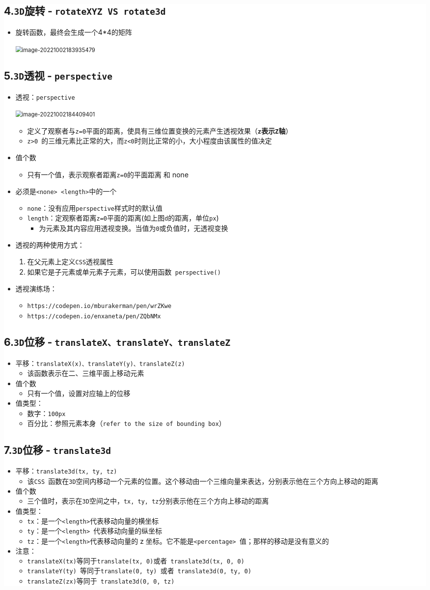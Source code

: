 ## 4.`3D`旋转 - `rotateXYZ VS rotate3d`

- 旋转函数，最终会生成一个4\*4的矩阵

  <img src="C:\Users\23634\AppData\Roaming\Typora\typora-user-images\image-20221002183935479.png" alt="image-20221002183935479" style="zoom:80%;" />	

## 5.`3D`透视 - `perspective`

- 透视：`perspective`

  ​	<img src="C:\Users\23634\AppData\Roaming\Typora\typora-user-images\image-20221002184409401.png" alt="image-20221002184409401" style="zoom:80%;" />

  - 定义了观察者与` z=0 `平面的距离，使具有三维位置变换的元素产生透视效果（**`z`表示`Z`轴**）
  - `z>0 `的三维元素比正常的大，而` z<0 `时则比正常的小，大小程度由该属性的值决定

- 值个数

  - 只有一个值，表示观察者距离` z=0 `的平面距离 和 none

- 必须是`<none> <length>`中的一个

  - `none`：没有应用` perspective `样式时的默认值
  - `length`：定观察者距离` z=0 `平面的距离(如上图`d`的距离，单位`px`)
    - 为元素及其内容应用透视变换。当值为` 0 `或负值时，无透视变换

- 透视的两种使用方式：

  1. 在父元素上定义` CSS `透视属性
  2. 如果它是子元素或单元素子元素，可以使用函数` perspective()`

- 透视演练场：

  - `https://codepen.io/mburakerman/pen/wrZKwe`
  - `https://codepen.io/enxaneta/pen/ZQbNMx`

## 6.`3D`位移 - `translateX、translateY、translateZ`

- 平移：`translateX(x)、translateY(y)、translateZ(z)`
  - 该函数表示在二、三维平面上移动元素
- 值个数
  - 只有一个值，设置对应轴上的位移
- 值类型：
  - 数字：`100px`
  - 百分比：参照元素本身（` refer to the size of bounding box `）

## 7.`3D`位移 - `translate3d`

- 平移：`translate3d(tx, ty, tz)`
  - 该`CSS `函数在` 3D `空间内移动一个元素的位置。这个移动由一个三维向量来表达，分别表示他在三个方向上移动的距离
- 值个数
  - 三个值时，表示在` 3D `空间之中，` tx, ty, tz `分别表示他在三个方向上移动的距离
- 值类型：
  - `tx`：是一个` <length> `代表移动向量的横坐标
  - `ty`：是一个`<length> `代表移动向量的纵坐标
  - `tz`：是一个` <length> `代表移动向量的 z 坐标。它不能是`<percentage> `值；那样的移动是没有意义的
- 注意：
  - `translateX(tx)`等同于` translate(tx, 0) `或者` translate3d(tx, 0, 0)`
  - `translateY(ty) `等同于`translate(0, ty) `或者` translate3d(0, ty, 0)`
  - `translateZ(zx)`等同于` translate3d(0, 0, tz)`
